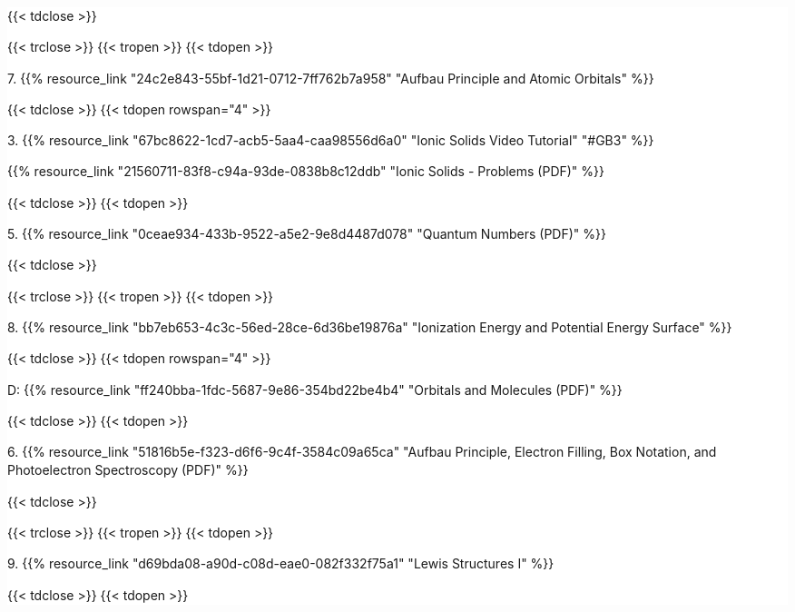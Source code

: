 
{{< tdclose >}}

{{< trclose >}}
{{< tropen >}}
{{< tdopen >}}


7\. {{% resource_link "24c2e843-55bf-1d21-0712-7ff762b7a958" "Aufbau Principle and Atomic Orbitals" %}}


{{< tdclose >}}
{{< tdopen rowspan="4" >}}


3\. {{% resource_link "67bc8622-1cd7-acb5-5aa4-caa98556d6a0" "Ionic Solids Video Tutorial" "#GB3" %}}

{{% resource_link "21560711-83f8-c94a-93de-0838b8c12ddb" "Ionic Solids - Problems (PDF)" %}}


{{< tdclose >}}
{{< tdopen >}}


5\. {{% resource_link "0ceae934-433b-9522-a5e2-9e8d4487d078" "Quantum Numbers (PDF)" %}}


{{< tdclose >}}

{{< trclose >}}
{{< tropen >}}
{{< tdopen >}}


8\. {{% resource_link "bb7eb653-4c3c-56ed-28ce-6d36be19876a" "Ionization Energy and Potential Energy Surface" %}}


{{< tdclose >}}
{{< tdopen rowspan="4" >}}


D: {{% resource_link "ff240bba-1fdc-5687-9e86-354bd22be4b4" "Orbitals and Molecules (PDF)" %}}


{{< tdclose >}}
{{< tdopen >}}


6\. {{% resource_link "51816b5e-f323-d6f6-9c4f-3584c09a65ca" "Aufbau Principle, Electron Filling, Box Notation, and Photoelectron Spectroscopy (PDF)" %}}


{{< tdclose >}}

{{< trclose >}}
{{< tropen >}}
{{< tdopen >}}


9\. {{% resource_link "d69bda08-a90d-c08d-eae0-082f332f75a1" "Lewis Structures I" %}}


{{< tdclose >}}
{{< tdopen >}}
